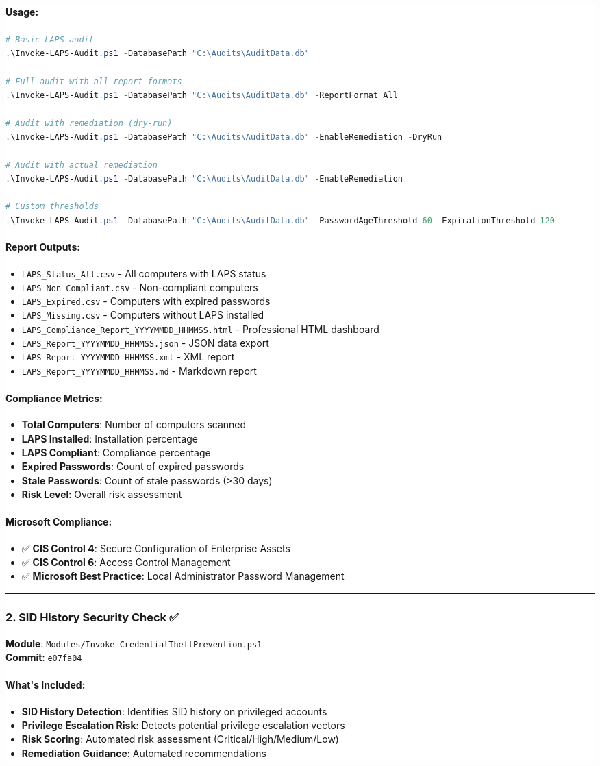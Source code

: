 #### **Usage**:
```powershell
# Basic LAPS audit
.\Invoke-LAPS-Audit.ps1 -DatabasePath "C:\Audits\AuditData.db"

# Full audit with all report formats
.\Invoke-LAPS-Audit.ps1 -DatabasePath "C:\Audits\AuditData.db" -ReportFormat All

# Audit with remediation (dry-run)
.\Invoke-LAPS-Audit.ps1 -DatabasePath "C:\Audits\AuditData.db" -EnableRemediation -DryRun

# Audit with actual remediation
.\Invoke-LAPS-Audit.ps1 -DatabasePath "C:\Audits\AuditData.db" -EnableRemediation

# Custom thresholds
.\Invoke-LAPS-Audit.ps1 -DatabasePath "C:\Audits\AuditData.db" -PasswordAgeThreshold 60 -ExpirationThreshold 120
```

#### **Report Outputs**:
- `LAPS_Status_All.csv` - All computers with LAPS status
- `LAPS_Non_Compliant.csv` - Non-compliant computers
- `LAPS_Expired.csv` - Computers with expired passwords
- `LAPS_Missing.csv` - Computers without LAPS installed
- `LAPS_Compliance_Report_YYYYMMDD_HHMMSS.html` - Professional HTML dashboard
- `LAPS_Report_YYYYMMDD_HHMMSS.json` - JSON data export
- `LAPS_Report_YYYYMMDD_HHMMSS.xml` - XML report
- `LAPS_Report_YYYYMMDD_HHMMSS.md` - Markdown report

#### **Compliance Metrics**:
- **Total Computers**: Number of computers scanned
- **LAPS Installed**: Installation percentage
- **LAPS Compliant**: Compliance percentage
- **Expired Passwords**: Count of expired passwords
- **Stale Passwords**: Count of stale passwords (>30 days)
- **Risk Level**: Overall risk assessment

#### **Microsoft Compliance**:
- ✅ **CIS Control 4**: Secure Configuration of Enterprise Assets
- ✅ **CIS Control 6**: Access Control Management
- ✅ **Microsoft Best Practice**: Local Administrator Password Management

---

### **2. SID History Security Check** ✅

**Module**: `Modules/Invoke-CredentialTheftPrevention.ps1`  
**Commit**: `e07fa04`

#### **What's Included**:
- **SID History Detection**: Identifies SID history on privileged accounts
- **Privilege Escalation Risk**: Detects potential privilege escalation vectors
- **Risk Scoring**: Automated risk assessment (Critical/High/Medium/Low)
- **Remediation Guidance**: Automated recommendations
